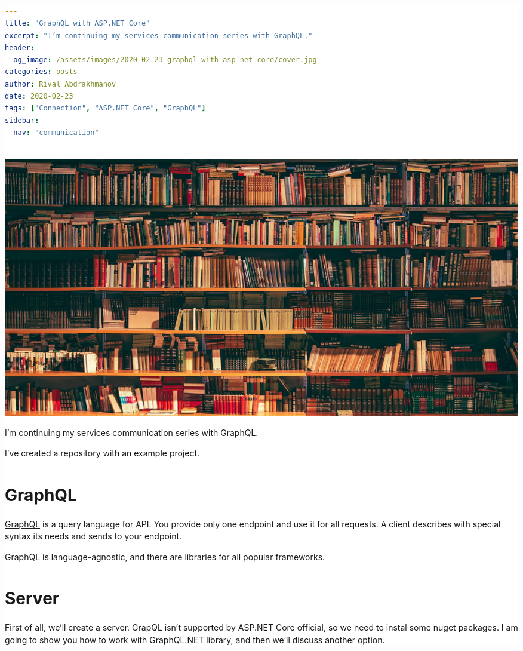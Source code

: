 ```yaml
---
title: "GraphQL with ASP.NET Core"
excerpt: "I’m continuing my services communication series with GraphQL."
header:
  og_image: /assets/images/2020-02-23-graphql-with-asp-net-core/cover.jpg
categories: posts
author: Rival Abdrakhmanov
date: 2020-02-23
tags: ["Connection", "ASP.NET Core", "GraphQL"]
sidebar:
  nav: "communication"
---
```


![Title image](/assets/images/2020-02-23-graphql-with-asp-net-core/cover.jpg)

I’m continuing my services communication series with GraphQL.

I’ve created a [repository](https://github.com/rafaelldi/GraphQLWithAspNetCore) with an example project.

# GraphQL
[GraphQL](https://graphql.org/) is a query language for API. You provide only one endpoint and use it for all requests. A client describes with special syntax its needs and sends to your endpoint.

GraphQL is language-agnostic, and there are libraries for [all popular frameworks](https://graphql.org/code/).

# Server
First of all, we’ll create a server. GrapQL isn’t supported by ASP.NET Core official, so we need to instal some nuget packages. I am going to show you how to work with [GraphQL.NET library](https://github.com/graphql-dotnet), and then we’ll discuss another option.
